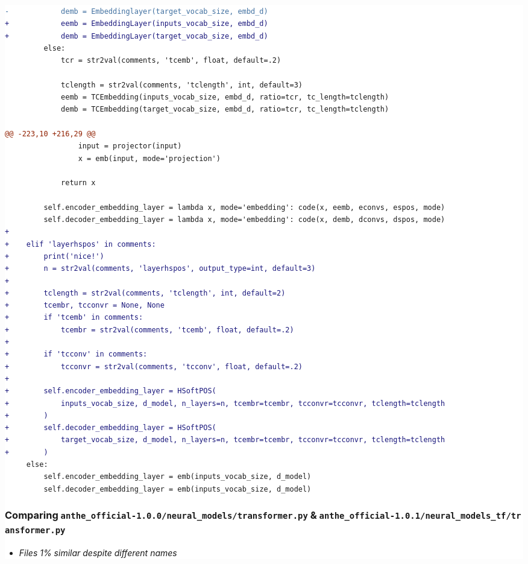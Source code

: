 ```diff
-            demb = Embeddinglayer(target_vocab_size, embd_d)
+            eemb = EmbeddingLayer(inputs_vocab_size, embd_d)
+            demb = EmbeddingLayer(target_vocab_size, embd_d)
         else:
             tcr = str2val(comments, 'tcemb', float, default=.2)
 
             tclength = str2val(comments, 'tclength', int, default=3)
             eemb = TCEmbedding(inputs_vocab_size, embd_d, ratio=tcr, tc_length=tclength)
             demb = TCEmbedding(target_vocab_size, embd_d, ratio=tcr, tc_length=tclength)
 
@@ -223,10 +216,29 @@
                 input = projector(input)
                 x = emb(input, mode='projection')
 
             return x
 
         self.encoder_embedding_layer = lambda x, mode='embedding': code(x, eemb, econvs, espos, mode)
         self.decoder_embedding_layer = lambda x, mode='embedding': code(x, demb, dconvs, dspos, mode)
+
+    elif 'layerhspos' in comments:
+        print('nice!')
+        n = str2val(comments, 'layerhspos', output_type=int, default=3)
+
+        tclength = str2val(comments, 'tclength', int, default=2)
+        tcembr, tcconvr = None, None
+        if 'tcemb' in comments:
+            tcembr = str2val(comments, 'tcemb', float, default=.2)
+
+        if 'tcconv' in comments:
+            tcconvr = str2val(comments, 'tcconv', float, default=.2)
+
+        self.encoder_embedding_layer = HSoftPOS(
+            inputs_vocab_size, d_model, n_layers=n, tcembr=tcembr, tcconvr=tcconvr, tclength=tclength
+        )
+        self.decoder_embedding_layer = HSoftPOS(
+            target_vocab_size, d_model, n_layers=n, tcembr=tcembr, tcconvr=tcconvr, tclength=tclength
+        )
     else:
         self.encoder_embedding_layer = emb(inputs_vocab_size, d_model)
         self.decoder_embedding_layer = emb(inputs_vocab_size, d_model)
```

### Comparing `anthe_official-1.0.0/neural_models/transformer.py` & `anthe_official-1.0.1/neural_models_tf/transformer.py`

 * *Files 1% similar despite different names*

